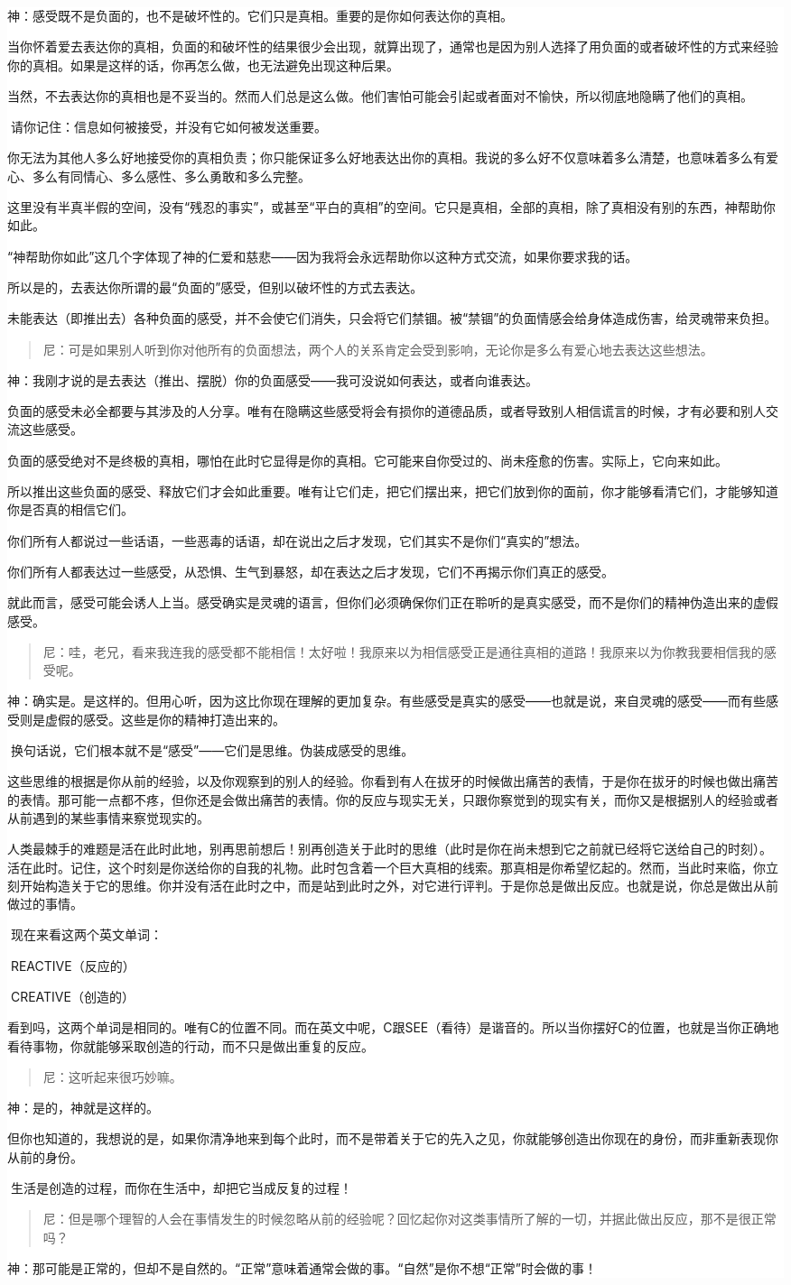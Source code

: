 神：感受既不是负面的，也不是破坏性的。它们只是真相。重要的是你如何表达你的真相。

​	当你怀着爱去表达你的真相，负面的和破坏性的结果很少会出现，就算出现了，通常也是因为别人选择了用负面的或者破坏性的方式来经验你的真相。如果是这样的话，你再怎么做，也无法避免出现这种后果。

​	当然，不去表达你的真相也是不妥当的。然而人们总是这么做。他们害怕可能会引起或者面对不愉快，所以彻底地隐瞒了他们的真相。

​	请你记住：信息如何被接受，并没有它如何被发送重要。

​	你无法为其他人多么好地接受你的真相负责；你只能保证多么好地表达出你的真相。我说的多么好不仅意味着多么清楚，也意味着多么有爱心、多么有同情心、多么感性、多么勇敢和多么完整。

​	这里没有半真半假的空间，没有“残忍的事实”，或甚至“平白的真相”的空间。它只是真相，全部的真相，除了真相没有别的东西，神帮助你如此。

​	“神帮助你如此”这几个字体现了神的仁爱和慈悲——因为我将会永远帮助你以这种方式交流，如果你要求我的话。

​	所以是的，去表达你所谓的最“负面的”感受，但别以破坏性的方式去表达。

​	未能表达（即推出去）各种负面的感受，并不会使它们消失，只会将它们禁锢。被“禁锢”的负面情感会给身体造成伤害，给灵魂带来负担。

> 尼：可是如果别人听到你对他所有的负面想法，两个人的关系肯定会受到影响，无论你是多么有爱心地去表达这些想法。

神：我刚才说的是去表达（推出、摆脱）你的负面感受——我可没说如何表达，或者向谁表达。

​	负面的感受未必全都要与其涉及的人分享。唯有在隐瞒这些感受将会有损你的道德品质，或者导致别人相信谎言的时候，才有必要和别人交流这些感受。

​	负面的感受绝对不是终极的真相，哪怕在此时它显得是你的真相。它可能来自你受过的、尚未痊愈的伤害。实际上，它向来如此。

​	所以推出这些负面的感受、释放它们才会如此重要。唯有让它们走，把它们摆出来，把它们放到你的面前，你才能够看清它们，才能够知道你是否真的相信它们。

​	你们所有人都说过一些话语，一些恶毒的话语，却在说出之后才发现，它们其实不是你们“真实的”想法。

​	你们所有人都表达过一些感受，从恐惧、生气到暴怒，却在表达之后才发现，它们不再揭示你们真正的感受。

​	就此而言，感受可能会诱人上当。感受确实是灵魂的语言，但你们必须确保你们正在聆听的是真实感受，而不是你们的精神伪造出来的虚假感受。

> 尼：哇，老兄，看来我连我的感受都不能相信！太好啦！我原来以为相信感受正是通往真相的道路！我原来以为你教我要相信我的感受呢。

神：确实是。是这样的。但用心听，因为这比你现在理解的更加复杂。有些感受是真实的感受——也就是说，来自灵魂的感受——而有些感受则是虚假的感受。这些是你的精神打造出来的。

​	换句话说，它们根本就不是“感受”——它们是思维。伪装成感受的思维。

​	这些思维的根据是你从前的经验，以及你观察到的别人的经验。你看到有人在拔牙的时候做出痛苦的表情，于是你在拔牙的时候也做出痛苦的表情。那可能一点都不疼，但你还是会做出痛苦的表情。你的反应与现实无关，只跟你察觉到的现实有关，而你又是根据别人的经验或者从前遇到的某些事情来察觉现实的。

​	人类最棘手的难题是活在此时此地，别再思前想后！别再创造关于此时的思维（此时是你在尚未想到它之前就已经将它送给自己的时刻）。活在此时。记住，这个时刻是你送给你的自我的礼物。此时包含着一个巨大真相的线索。那真相是你希望忆起的。然而，当此时来临，你立刻开始构造关于它的思维。你并没有活在此时之中，而是站到此时之外，对它进行评判。于是你总是做出反应。也就是说，你总是做出从前做过的事情。

​	现在来看这两个英文单词：

​	REACTIVE（反应的）

​	CREATIVE（创造的）

​	看到吗，这两个单词是相同的。唯有C的位置不同。而在英文中呢，C跟SEE（看待）是谐音的。所以当你摆好C的位置，也就是当你正确地看待事物，你就能够采取创造的行动，而不只是做出重复的反应。

> 尼：这听起来很巧妙嘛。

神：是的，神就是这样的。

​	但你也知道的，我想说的是，如果你清净地来到每个此时，而不是带着关于它的先入之见，你就能够创造出你现在的身份，而非重新表现你从前的身份。

​	生活是创造的过程，而你在生活中，却把它当成反复的过程！

> 尼：但是哪个理智的人会在事情发生的时候忽略从前的经验呢？回忆起你对这类事情所了解的一切，并据此做出反应，那不是很正常吗？

神：那可能是正常的，但却不是自然的。“正常”意味着通常会做的事。“自然”是你不想“正常”时会做的事！
